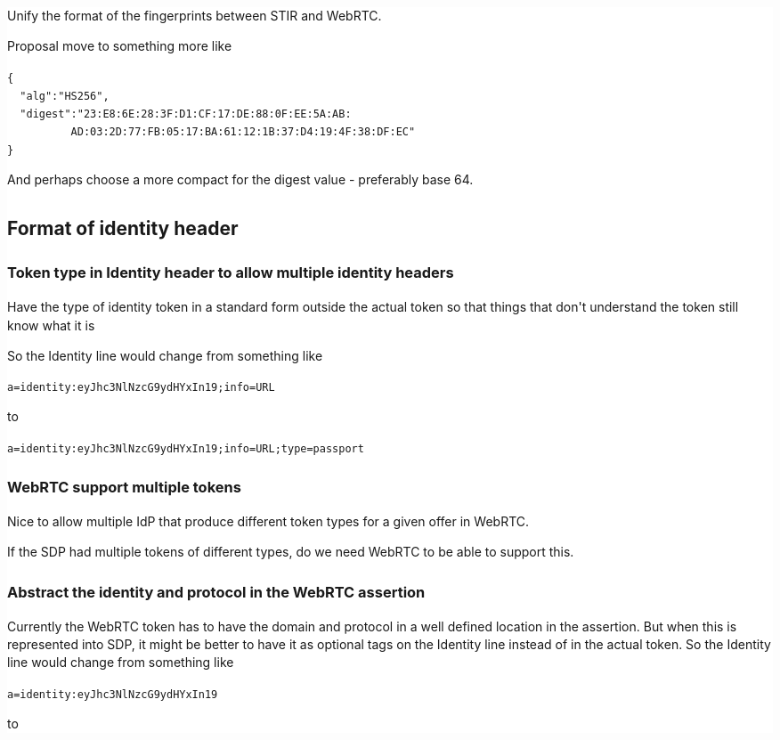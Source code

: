Unify the format of the fingerprints between STIR and WebRTC. 

Proposal move to something more like

```
{
  "alg":"HS256",
  "digest":"23:E8:6E:28:3F:D1:CF:17:DE:88:0F:EE:5A:AB:
          AD:03:2D:77:FB:05:17:BA:61:12:1B:37:D4:19:4F:38:DF:EC"
}
```

And perhaps choose a more compact for the digest value - preferably base 64. 


## Format of identity header

### Token type in Identity header to allow multiple identity headers 

Have the type of identity token in a standard form outside the actual token so 
that things that don't understand the token still know what it is 

So the Identity line would change from something like 

```
a=identity:eyJhc3NlNzcG9ydHYxIn19;info=URL 
```

to 

```
a=identity:eyJhc3NlNzcG9ydHYxIn19;info=URL;type=passport 
```

### WebRTC support multiple tokens 

Nice to allow multiple IdP that produce different token types for a given offer 
in WebRTC. 

If the SDP had multiple tokens of different types, do we need WebRTC to be able 
to support this. 


### Abstract the identity and protocol in the WebRTC assertion

Currently the WebRTC token has to have the domain and protocol in a well defined
location in the assertion. But when this is represented into SDP, it might be
better to have it as optional tags on the Identity line instead of in the actual
token. So the Identity line would change from something like

```
a=identity:eyJhc3NlNzcG9ydHYxIn19
```

to
